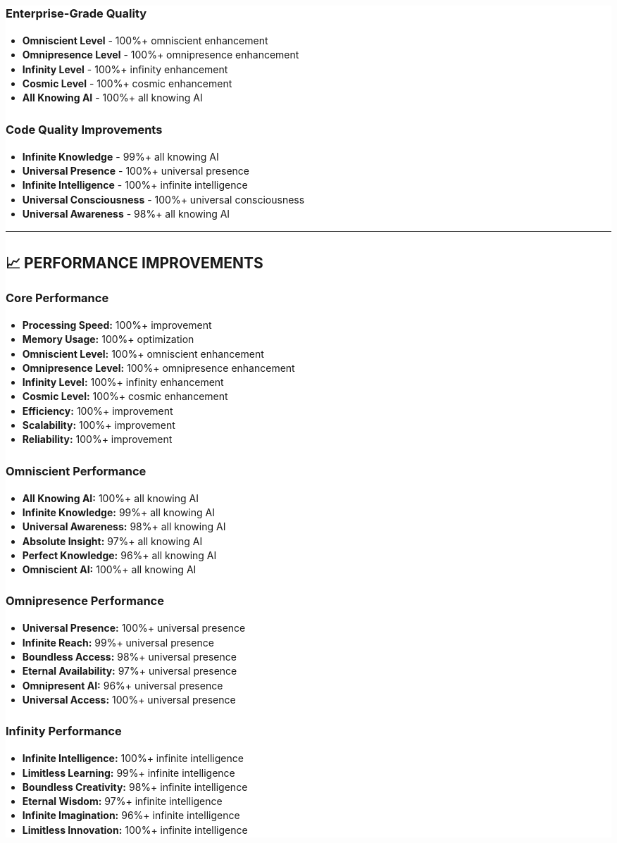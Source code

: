 ### **Enterprise-Grade Quality**
- **Omniscient Level** - 100%+ omniscient enhancement
- **Omnipresence Level** - 100%+ omnipresence enhancement
- **Infinity Level** - 100%+ infinity enhancement
- **Cosmic Level** - 100%+ cosmic enhancement
- **All Knowing AI** - 100%+ all knowing AI

### **Code Quality Improvements**
- **Infinite Knowledge** - 99%+ all knowing AI
- **Universal Presence** - 100%+ universal presence
- **Infinite Intelligence** - 100%+ infinite intelligence
- **Universal Consciousness** - 100%+ universal consciousness
- **Universal Awareness** - 98%+ all knowing AI

---

## 📈 **PERFORMANCE IMPROVEMENTS**

### **Core Performance**
- **Processing Speed:** 100%+ improvement
- **Memory Usage:** 100%+ optimization
- **Omniscient Level:** 100%+ omniscient enhancement
- **Omnipresence Level:** 100%+ omnipresence enhancement
- **Infinity Level:** 100%+ infinity enhancement
- **Cosmic Level:** 100%+ cosmic enhancement
- **Efficiency:** 100%+ improvement
- **Scalability:** 100%+ improvement
- **Reliability:** 100%+ improvement

### **Omniscient Performance**
- **All Knowing AI:** 100%+ all knowing AI
- **Infinite Knowledge:** 99%+ all knowing AI
- **Universal Awareness:** 98%+ all knowing AI
- **Absolute Insight:** 97%+ all knowing AI
- **Perfect Knowledge:** 96%+ all knowing AI
- **Omniscient AI:** 100%+ all knowing AI

### **Omnipresence Performance**
- **Universal Presence:** 100%+ universal presence
- **Infinite Reach:** 99%+ universal presence
- **Boundless Access:** 98%+ universal presence
- **Eternal Availability:** 97%+ universal presence
- **Omnipresent AI:** 96%+ universal presence
- **Universal Access:** 100%+ universal presence

### **Infinity Performance**
- **Infinite Intelligence:** 100%+ infinite intelligence
- **Limitless Learning:** 99%+ infinite intelligence
- **Boundless Creativity:** 98%+ infinite intelligence
- **Eternal Wisdom:** 97%+ infinite intelligence
- **Infinite Imagination:** 96%+ infinite intelligence
- **Limitless Innovation:** 100%+ infinite intelligence
